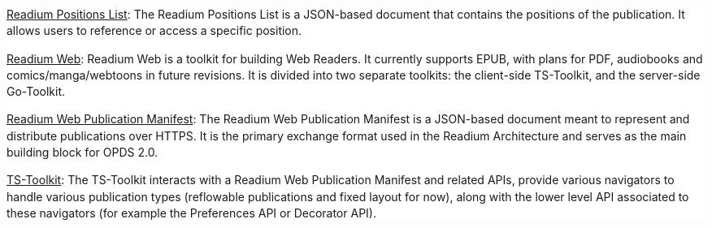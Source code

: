 [Readium Positions List](https://readium.org/architecture/models/locators/positions/): The Readium Positions List is a JSON-based document that contains the positions of the publication. It allows users to reference or access a specific position.

[Readium Web](https://readium.org/web/): Readium Web is a toolkit for building Web Readers. It currently supports EPUB, with plans for PDF, audiobooks and comics/manga/webtoons in future revisions. It is divided into two separate toolkits: the client-side TS-Toolkit, and the server-side Go-Toolkit.

[Readium Web Publication Manifest](https://readium.org/webpub-manifest/): The Readium Web Publication Manifest is a JSON-based document meant to represent and distribute publications over HTTPS. It is the primary exchange format used in the Readium Architecture and serves as the main building block for OPDS 2.0.

[TS-Toolkit](https://github.com/readium/ts-toolkit): The TS-Toolkit interacts with a Readium Web Publication Manifest and related APIs, provide various navigators to handle various publication types (reflowable publications and fixed layout for now), along with the lower level API associated to these navigators (for example the Preferences API or Decorator API).